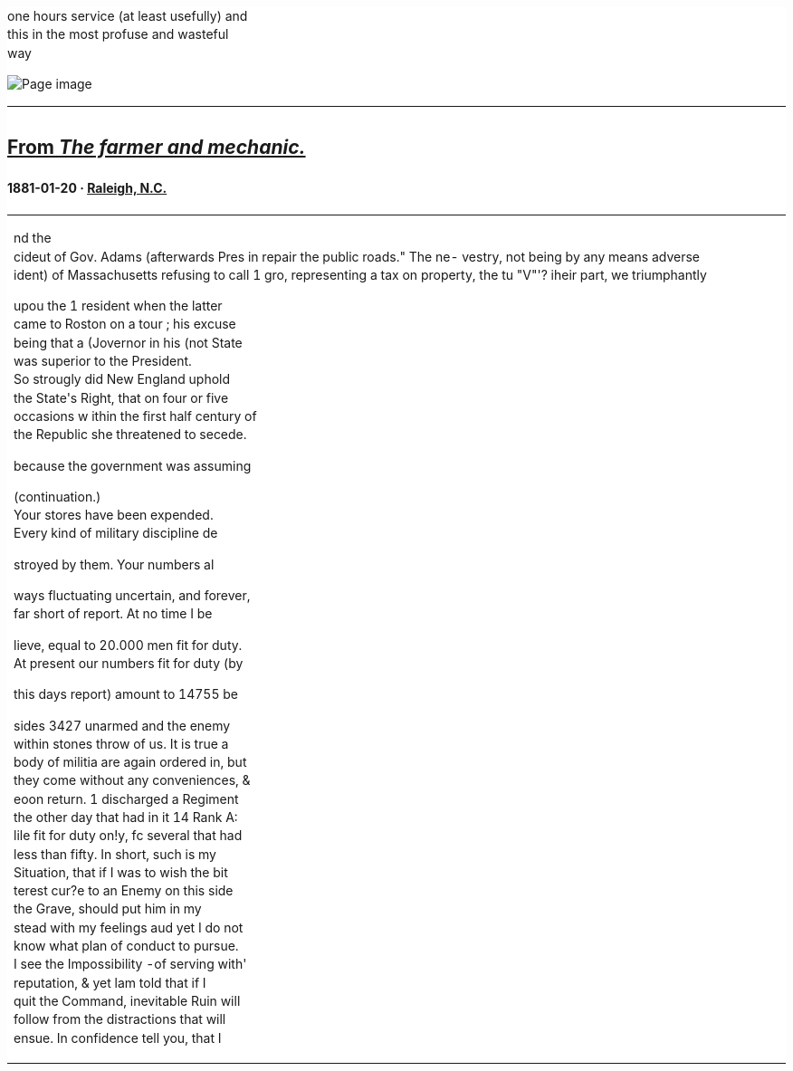 one hours service (at least usefully) and  
this in the most profuse and wasteful  
way
</td><td style="width: 50%; max-height: 75%; margin: auto; display: block;">
<img alt="Page image" src="https://tile.loc.gov/image-services/iiif/service:ndnp:ncu:batch_ncu_grandfather_ver01:data:sn85042098:00415667437:1881011301:0352/pct:52.903137039075396,80.61660865241174,12.644468904788113,11.576330183988066/!600,600/0/default.jpg"/>
</td>
</tr></table>

---

## [From _The farmer and mechanic._](https://www.loc.gov/resource/sn85042098/1881-01-20/ed-1/?sp=1)

#### 1881-01-20 &middot; [Raleigh, N.C.](http://dbpedia.org/resource/Raleigh%2C_North_Carolina)

<table style="width: 100%;"><tr><td style="width: 50%">

nd the  
cideut of Gov. Adams (afterwards Pres in repair the public roads.&quot; The ne- vestry, not being by any means adverse  
ident) of Massachusetts refusing to call 1 gro, representing a tax on property, the tu &quot;V&quot;&#x27;? iheir part, we triumphantly  
  
upou the 1 resident when the latter  
came to Roston on a tour ; his excuse  
being that a (Jovernor in his (not State  
was superior to the President.  
So strougly did New England uphold  
the State&#x27;s Right, that on four or five  
occasions w ithin the first half century of  
the Republic she threatened to secede.  
  
because the government was assuming  
  
(continuation.)  
Your stores have been expended.  
Every kind of military discipline de  
  
stroyed by them. Your numbers al  
  
ways fluctuating uncertain, and forever,  
far short of report. At no time I be  
  
lieve, equal to 20.000 men fit for duty.  
At present our numbers fit for duty (by  
  
this days report) amount to 14755 be  
  
sides 3427 unarmed and the enemy  
within stones throw of us. It is true a  
body of militia are again ordered in, but  
they come without any conveniences, &amp;  
eoon return. 1 discharged a Regiment  
the other day that had in it 14 Rank A:  
lile fit for duty on!y, fc several that had  
less than fifty. In short, such is my  
Situation, that if I was to wish the bit­  
terest cur?e to an Enemy on this side  
the Grave, should put him in my  
stead with my feelings aud yet I do not  
know what plan of conduct to pursue.  
I see the Impossibility -of serving with&#x27;  
reputation, &amp; yet lam told that if I  
quit the Command, inevitable Ruin will  
follow from the distractions that will  
ensue. In confidence tell you, that I  